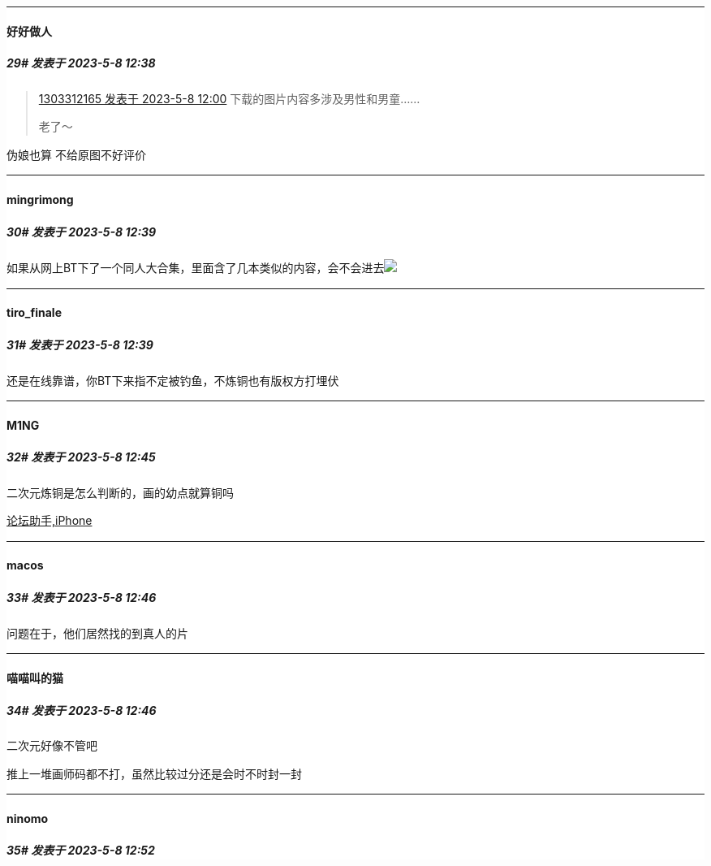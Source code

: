 *****

####  好好做人  
##### 29#       发表于 2023-5-8 12:38

<blockquote><a href="httphttps://bbs.saraba1st.com/2b/forum.php?mod=redirect&amp;goto=findpost&amp;pid=60772122&amp;ptid=2133571" target="_blank">1303312165 发表于 2023-5-8 12:00</a>
下载的图片内容多涉及男性和男童……

老了～</blockquote>
伪娘也算 不给原图不好评价

*****

####  mingrimong  
##### 30#       发表于 2023-5-8 12:39

如果从网上BT下了一个同人大合集，里面含了几本类似的内容，会不会进去<img src="https://static.saraba1st.com/image/smiley/face2017/013.png" referrerpolicy="no-referrer">


*****

####  tiro_finale  
##### 31#       发表于 2023-5-8 12:39

还是在线靠谱，你BT下来指不定被钓鱼，不炼铜也有版权方打埋伏

*****

####  M1NG  
##### 32#       发表于 2023-5-8 12:45

二次元炼铜是怎么判断的，画的幼点就算铜吗

[论坛助手,iPhone](https://bbs.saraba1st.com/2b/forum.php?mod=viewthread&amp;tid=2029836)

*****

####  macos  
##### 33#       发表于 2023-5-8 12:46

问题在于，他们居然找的到真人的片

*****

####  喵喵叫的猫  
##### 34#       发表于 2023-5-8 12:46

二次元好像不管吧

推上一堆画师码都不打，虽然比较过分还是会时不时封一封

*****

####  ninomo  
##### 35#       发表于 2023-5-8 12:52
